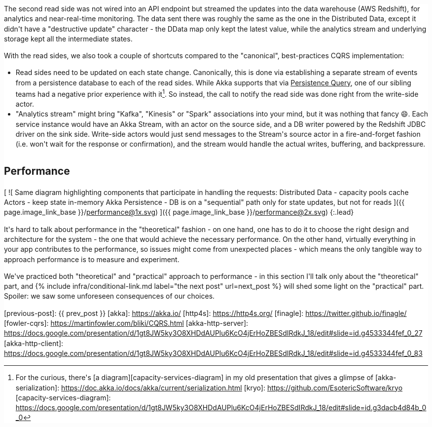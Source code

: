 The second read side was not wired into an API endpoint but streamed the updates into the data warehouse 
(AWS Redshift), for analytics and near-real-time monitoring. The data sent there was roughly the same as the one in
the Distributed Data, except it didn't have a "destructive update" character - the DData map only kept the latest
value, while the analytics stream and underlying storage kept all the intermediate states.

With the read sides, we also took a couple of shortcuts compared to the "canonical", best-practices CQRS implementation:

* Read sides need to be updated on each state change. Canonically, this is done via establishing a separate stream 
    of events from a persistence database to each of the read sides. While Akka supports that via
    [Persistence Query][akka-persistence-query], one of our sibling teams had a negative prior experience with it[^7].
    So instead, the call to notify the read side was done right from the write-side actor.
* "Analytics stream" might bring "Kafka", "Kinesis" or "Spark" associations into your mind, but it was nothing that 
    fancy :smile:. Each service instance would have an Akka Stream, with an actor on the source side, and a DB
    writer powered by the Redshift JDBC driver on the sink side. Write-side actors would just send messages to the
    Stream's source actor in a fire-and-forget fashion (i.e. won't wait for the response or confirmation), 
    and the stream would handle the actual writes, buffering, and backpressure.
    
[^8]: For the curious - due to relatively large delay between publishing an event and seeing it at the read side 
    updater (average ~200ms, spikes up to 500ms), and a scary word "polling" 
    [in the documentation][akka-persistence-query-polling].

[akka-persistence-query]: https://doc.akka.io/docs/akka/current/persistence-query.html
[akka-persistece-query-polling]: https://doc.akka.io/docs/akka/current/persistence-query.html#eventsbypersistenceidquery-and-currenteventsbypersistenceidquery

## Performance

[
    ![
        Same diagram highlighting components that participate in handling the requests:
        Distributed Data - capacity pools cache
        Actors - keep state in-memory
        Akka Persistence - DB is on a "sequential" path only for state updates, but not for reads
    ]({{ page.image_link_base }}/performance@1x.svg)
]({{ page.image_link_base }}/performance@2x.svg)
{:.lead}

It's hard to talk about performance in the "theoretical" fashion - on one hand, one has to do it to choose the right
design and architecture for the system - the one that would achieve the necessary performance. On the other hand,
virtually everything in your app contributes to the performance, so issues might come from unexpected places - which
means the only tangible way to approach performance is to measure and experiment.

We've practiced both "theoretical" and "practical" approach to performance - in this section I'll talk only about the 
"theoretical" part, and {% include infra/conditional-link.md label="the next post" url=next_post %} will shed some light
on the "practical" part. Spoiler: we saw some unforeseen consequences of our choices.


[previous-post]: {{ prev_post }} 
[akka]: https://akka.io/
[http4s]: https://http4s.org/
[finagle]: https://twitter.github.io/finagle/
[fowler-cqrs]: https://martinfowler.com/bliki/CQRS.html
[akka-http-server]: https://docs.google.com/presentation/d/1gt8JW5ky3O8XHDdAUPlu6KcO4jErHoZBESdIRdkJ_18/edit#slide=id.g4533344fef_0_27
[akka-http-client]: https://docs.google.com/presentation/d/1gt8JW5ky3O8XHDdAUPlu6KcO4jErHoZBESdIRdkJ_18/edit#slide=id.g4533344fef_0_83
[^6]: it is _almost_ REST - the "Get Availability" query needed to pass complex parameters, so we made it 
[^7]: For the curious, there's [a diagram][capacity-services-diagram] in my old presentation that gives a glimpse of
[akka-serialization]: https://doc.akka.io/docs/akka/current/serialization.html
[kryo]: https://github.com/EsotericSoftware/kryo
[capacity-services-diagram]: https://docs.google.com/presentation/d/1gt8JW5ky3O8XHDdAUPlu6KcO4jErHoZBESdIRdkJ_18/edit#slide=id.g3dacb4d84b_0_0
[^8]: pssst! The big secret here! It can also write a _command_, which turns this whole thing into 
[^9]: Unless Actor passivation is employed to conserve the memory. This wasn't the case for us though.
[command-sourcing]: https://stackoverflow.com/questions/6680135/event-sourcing-commands-vs-events
[cassandra]: https://cassandra.apache.org/
[rocks-db]: https://rocksdb.org/
[lsm-tree]: https://en.wikipedia.org/wiki/Log-structured_merge-tree
[akka-actor-passivation]: https://doc.akka.io/docs/akka/current/cluster-sharding.html#passivation
[akka-streams-slides]: https://docs.google.com/presentation/d/1gt8JW5ky3O8XHDdAUPlu6KcO4jErHoZBESdIRdkJ_18#slide=id.g3ffe535a95_0_211
[akka-http-slides]: https://docs.google.com/presentation/d/1gt8JW5ky3O8XHDdAUPlu6KcO4jErHoZBESdIRdkJ_18#slide=id.g3ffe535a95_0_175
[akka-persistence-slides]: https://docs.google.com/presentation/d/1gt8JW5ky3O8XHDdAUPlu6KcO4jErHoZBESdIRdkJ_18/edit#slide=id.g4533344fef_0_99
[akka-singleton-slides]: https://docs.google.com/presentation/d/1gt8JW5ky3O8XHDdAUPlu6KcO4jErHoZBESdIRdkJ_18#slide=id.g3ffe535a95_0_235
[akka-sharding-slides]: https://docs.google.com/presentation/d/1gt8JW5ky3O8XHDdAUPlu6KcO4jErHoZBESdIRdkJ_18/edit#slide=id.g4533344fef_0_109
[akka-distributed-slides]: https://docs.google.com/presentation/d/1gt8JW5ky3O8XHDdAUPlu6KcO4jErHoZBESdIRdkJ_18#slide=id.g3ffe535a95_0_253